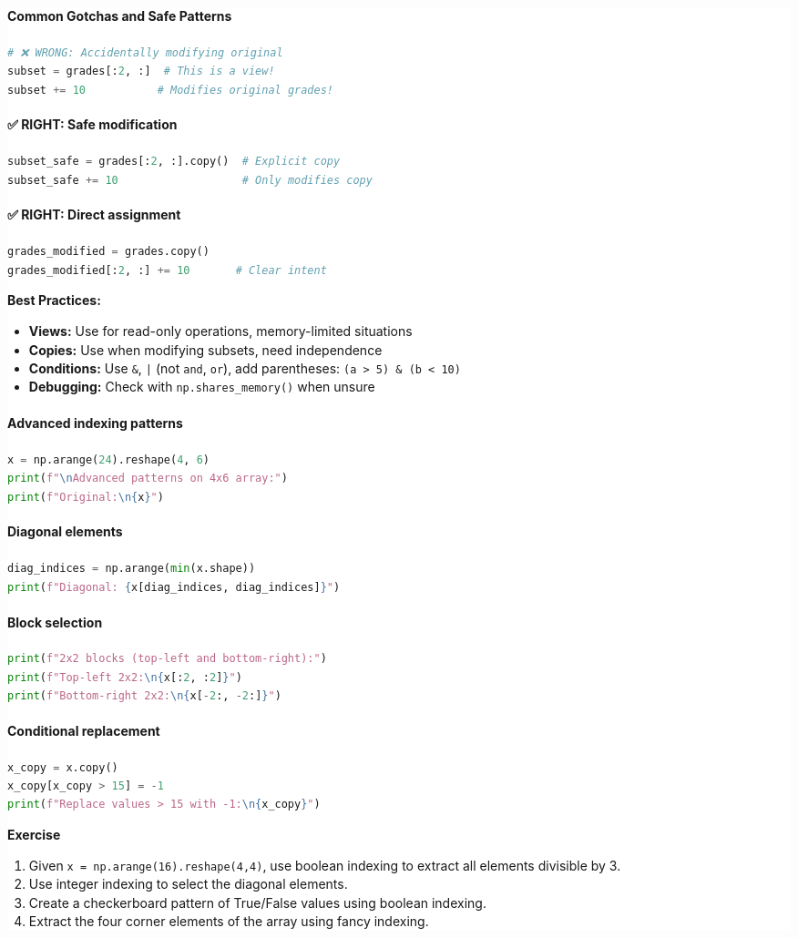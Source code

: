 #### Common Gotchas and Safe Patterns
```python
# ❌ WRONG: Accidentally modifying original
subset = grades[:2, :]  # This is a view!
subset += 10           # Modifies original grades!
```

#### ✅ RIGHT: Safe modification
```python
subset_safe = grades[:2, :].copy()  # Explicit copy
subset_safe += 10                   # Only modifies copy
```

#### ✅ RIGHT: Direct assignment
```python
grades_modified = grades.copy()
grades_modified[:2, :] += 10       # Clear intent
```

**Best Practices:**
- **Views:** Use for read-only operations, memory-limited situations
- **Copies:** Use when modifying subsets, need independence
- **Conditions:** Use `&`, `|` (not `and`, `or`), add parentheses: `(a > 5) & (b < 10)`
- **Debugging:** Check with `np.shares_memory()` when unsure

#### Advanced indexing patterns
```python
x = np.arange(24).reshape(4, 6)
print(f"\nAdvanced patterns on 4x6 array:")
print(f"Original:\n{x}")
```
#### Diagonal elements
```python
diag_indices = np.arange(min(x.shape))
print(f"Diagonal: {x[diag_indices, diag_indices]}")
```
#### Block selection
```python
print(f"2x2 blocks (top-left and bottom-right):")
print(f"Top-left 2x2:\n{x[:2, :2]}")
print(f"Bottom-right 2x2:\n{x[-2:, -2:]}")
```
#### Conditional replacement
```python
x_copy = x.copy()
x_copy[x_copy > 15] = -1
print(f"Replace values > 15 with -1:\n{x_copy}")
```

**Exercise**  
1. Given `x = np.arange(16).reshape(4,4)`, use boolean indexing to extract all elements divisible by 3.
2. Use integer indexing to select the diagonal elements.
3. Create a checkerboard pattern of True/False values using boolean indexing.
4. Extract the four corner elements of the array using fancy indexing.
